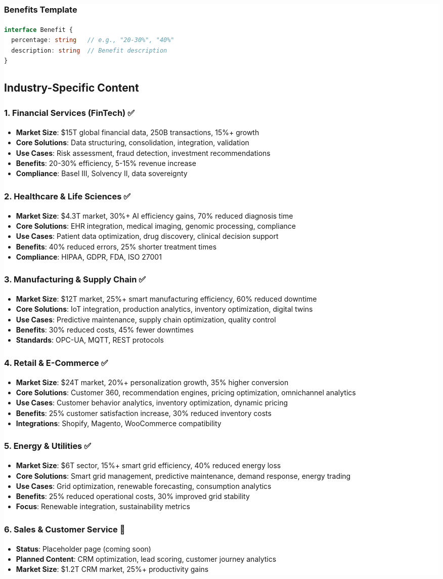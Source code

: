 ### Benefits Template
```typescript
interface Benefit {
  percentage: string   // e.g., "20-30%", "40%"
  description: string  // Benefit description
}
```

## Industry-Specific Content

### 1. Financial Services (FinTech) ✅
- **Market Size**: $15T global financial data, 250B transactions, 15%+ growth
- **Core Solutions**: Data structuring, consolidation, integration, validation
- **Use Cases**: Risk assessment, fraud detection, investment recommendations  
- **Benefits**: 20-30% efficiency, 5-15% revenue increase
- **Compliance**: Basel III, Solvency II, data sovereignty

### 2. Healthcare & Life Sciences ✅
- **Market Size**: $4.3T market, 30%+ AI efficiency gains, 70% reduced diagnosis time
- **Core Solutions**: EHR integration, medical imaging, genomic processing, compliance
- **Use Cases**: Patient data optimization, drug discovery, clinical decision support
- **Benefits**: 40% reduced errors, 25% shorter treatment times
- **Compliance**: HIPAA, GDPR, FDA, ISO 27001

### 3. Manufacturing & Supply Chain ✅
- **Market Size**: $12T market, 25%+ smart manufacturing efficiency, 60% reduced downtime
- **Core Solutions**: IoT integration, production analytics, inventory optimization, digital twins
- **Use Cases**: Predictive maintenance, supply chain optimization, quality control
- **Benefits**: 30% reduced costs, 45% fewer downtimes
- **Standards**: OPC-UA, MQTT, REST protocols

### 4. Retail & E-Commerce ✅
- **Market Size**: $24T market, 20%+ personalization growth, 35% higher conversion
- **Core Solutions**: Customer 360, recommendation engines, pricing optimization, omnichannel analytics
- **Use Cases**: Customer behavior analytics, inventory optimization, dynamic pricing
- **Benefits**: 25% customer satisfaction increase, 30% reduced inventory costs
- **Integrations**: Shopify, Magento, WooCommerce compatibility

### 5. Energy & Utilities ✅
- **Market Size**: $6T sector, 15%+ smart grid efficiency, 40% reduced energy loss
- **Core Solutions**: Smart grid management, predictive maintenance, demand response, energy trading
- **Use Cases**: Grid optimization, renewable forecasting, consumption analytics
- **Benefits**: 25% reduced operational costs, 30% improved grid stability
- **Focus**: Renewable integration, sustainability metrics

### 6. Sales & Customer Service 🔄
- **Status**: Placeholder page (coming soon)
- **Planned Content**: CRM optimization, lead scoring, customer journey analytics
- **Market Size**: $1.2T CRM market, 25%+ productivity gains
